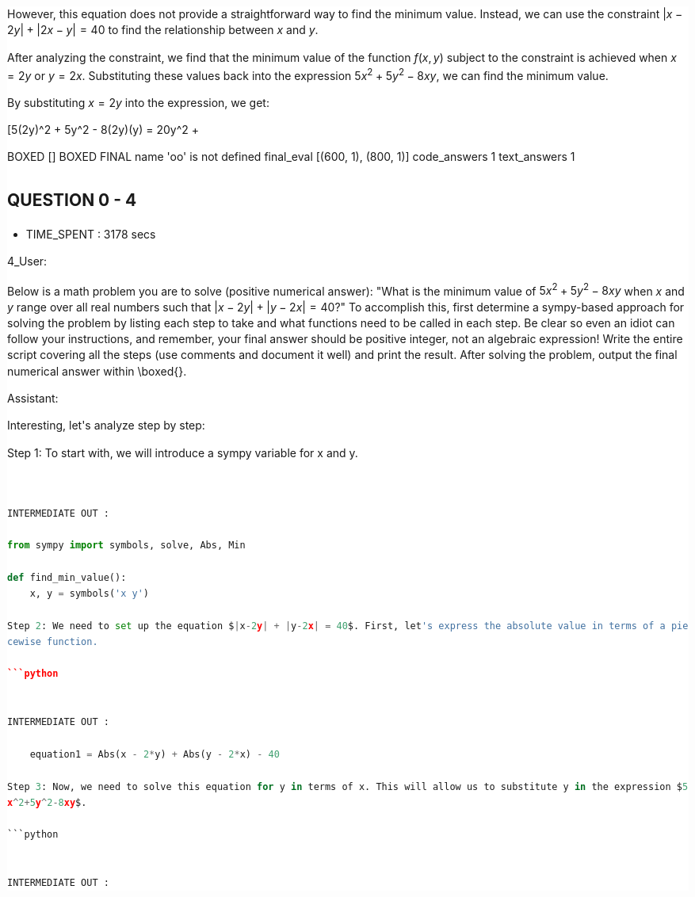 However, this equation does not provide a straightforward way to find the minimum value. Instead, we can use the constraint $|x - 2y| + |2x - y| = 40$ to find the relationship between $x$ and $y$.

After analyzing the constraint, we find that the minimum value of the function $f(x, y)$ subject to the constraint is achieved when $x = 2y$ or $y = 2x$. Substituting these values back into the expression $5x^2 + 5y^2 - 8xy$, we can find the minimum value.

By substituting $x = 2y$ into the expression, we get:

\[5(2y)^2 + 5y^2 - 8(2y)(y) = 20y^2 +

BOXED []
BOXED FINAL 
name 'oo' is not defined final_eval
[(600, 1), (800, 1)]
code_answers 1 text_answers 1



## QUESTION 0 - 4 
- TIME_SPENT : 3178 secs

4_User:

Below is a math problem you are to solve (positive numerical answer):
"What is the minimum value of $5x^2+5y^2-8xy$ when $x$ and $y$ range over all real numbers such that $|x-2y| + |y-2x| = 40$?"
To accomplish this, first determine a sympy-based approach for solving the problem by listing each step to take and what functions need to be called in each step. Be clear so even an idiot can follow your instructions, and remember, your final answer should be positive integer, not an algebraic expression!
Write the entire script covering all the steps (use comments and document it well) and print the result. After solving the problem, output the final numerical answer within \boxed{}.

Assistant: 

Interesting, let's analyze step by step:



Step 1: To start with, we will introduce a sympy variable for x and y.

```python


INTERMEDIATE OUT :

from sympy import symbols, solve, Abs, Min

def find_min_value():
    x, y = symbols('x y')

Step 2: We need to set up the equation $|x-2y| + |y-2x| = 40$. First, let's express the absolute value in terms of a piecewise function.

```python


INTERMEDIATE OUT :

    equation1 = Abs(x - 2*y) + Abs(y - 2*x) - 40

Step 3: Now, we need to solve this equation for y in terms of x. This will allow us to substitute y in the expression $5x^2+5y^2-8xy$.

```python


INTERMEDIATE OUT :

```